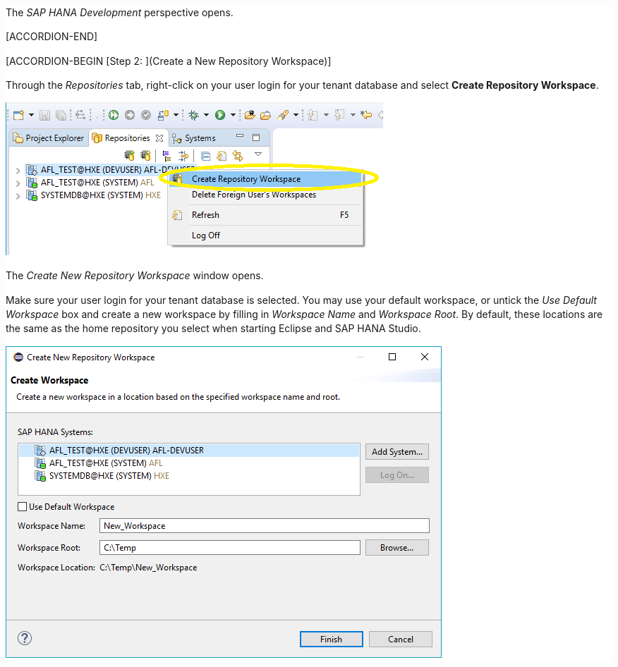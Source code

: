 The *SAP HANA Development* perspective opens.


[ACCORDION-END]

[ACCORDION-BEGIN [Step 2: ](Create a New Repository Workspace)]

Through the _Repositories_ tab, right-click on your user login for your tenant database and select __Create Repository Workspace__.

![Create A New Repository](create_repository_2.png)

The _Create New Repository Workspace_ window opens.

Make sure your user login for your tenant database is selected. You may use your default workspace, or untick the _Use Default Workspace_ box and create a new workspace by filling in _Workspace Name_ and _Workspace Root_. By default, these locations are the same as the home repository you select when starting Eclipse and SAP HANA Studio.

![Create A New Repository](create_repository_name_2.png)
